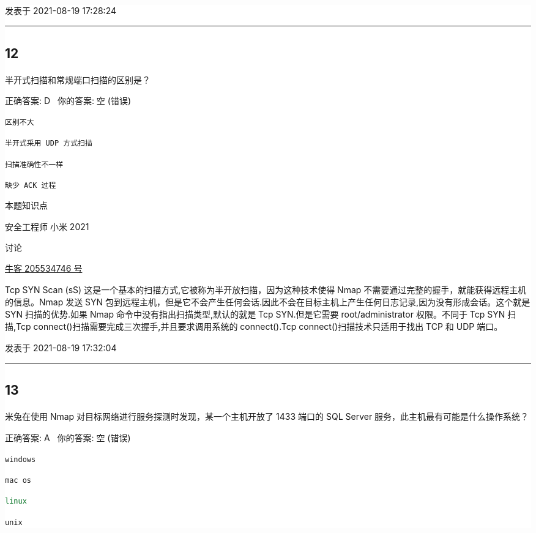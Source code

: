 发表于 2021-08-19 17:28:24

* * *

## 12

半开式扫描和常规端口扫描的区别是？

正确答案: D   你的答案: 空 (错误)

```cpp
区别不大
```

```cpp
半开式采用 UDP 方式扫描
```

```cpp
扫描准确性不一样
```

```cpp
缺少 ACK 过程
```

本题知识点

安全工程师 小米 2021

讨论

[牛客 205534746 号](https://www.nowcoder.com/profile/205534746)

Tcp SYN Scan (sS) 这是一个基本的扫描方式,它被称为半开放扫描，因为这种技术使得 Nmap 不需要通过完整的握手，就能获得远程主机的信息。Nmap 发送 SYN 包到远程主机，但是它不会产生任何会话.因此不会在目标主机上产生任何日志记录,因为没有形成会话。这个就是 SYN 扫描的优势.如果 Nmap 命令中没有指出扫描类型,默认的就是 Tcp SYN.但是它需要 root/administrator 权限。不同于 Tcp SYN 扫描,Tcp connect()扫描需要完成三次握手,并且要求调用系统的 connect().Tcp connect()扫描技术只适用于找出 TCP 和 UDP 端口。

发表于 2021-08-19 17:32:04

* * *

## 13

米兔在使用 Nmap 对目标网络进行服务探测时发现，某一个主机开放了 1433 端口的 SQL Server 服务，此主机最有可能是什么操作系统？

正确答案: A   你的答案: 空 (错误)

```cpp
windows
```

```cpp
mac os
```

```cpp
linux
```

```cpp
unix
```
